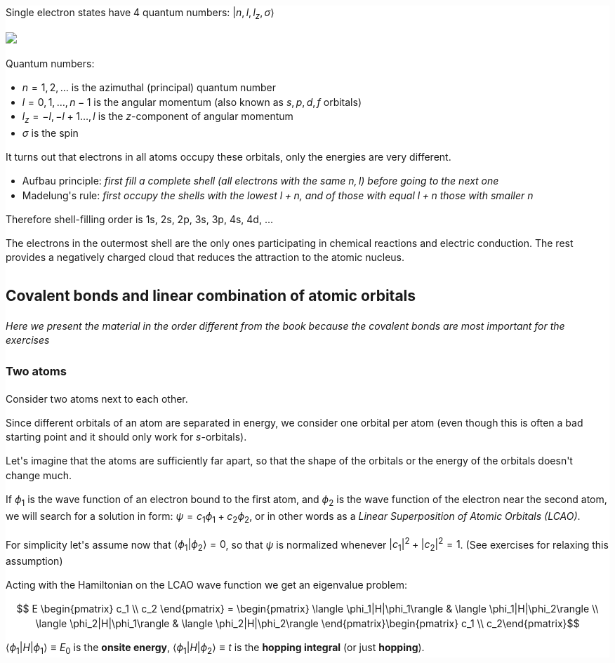 Single electron states have 4 quantum numbers: $|n, l, l_z, \sigma\rangle$

![](figures/single_atom.svg)

Quantum numbers:

* $n=1,2,\ldots$ is the azimuthal (principal) quantum number
* $l=0, 1, \ldots, n-1$ is the angular momentum (also known as $s, p, d, f$ orbitals)
* $l_z=-l, -l+1\ldots, l$ is the $z$-component of angular momentum
* $\sigma$ is the spin

It turns out that electrons in all atoms occupy these orbitals, only the energies are very different.

* Aufbau principle: *first fill a complete shell (all electrons with the same $n, l$) before going to the next one*
* Madelung's rule: *first occupy the shells with the lowest $l+n$, and of those with equal $l+n$ those with smaller $n$*

Therefore shell-filling order is 1s, 2s, 2p, 3s, 3p, 4s, 4d, ...

The electrons in the outermost shell are the only ones participating in chemical reactions and electric conduction.
The rest provides a negatively charged cloud that reduces the attraction to the atomic nucleus.

## Covalent bonds and linear combination of atomic orbitals

*Here we present the material in the order different from the book because the covalent bonds are most important for the exercises*

### Two atoms

Consider two atoms next to each other.

Since different orbitals of an atom are separated in energy, we consider one orbital per atom (even though this is often a bad starting point and it should only work for $s$-orbitals).

Let's imagine that the atoms are sufficiently far apart, so that the shape of the orbitals or the energy of the orbitals doesn't change much.

If $\phi_1$ is the wave function of an electron bound to the first atom, and $\phi_2$ is the wave function of the electron near the second atom, we will search for a solution in form: $\psi = c_{1} \phi_{1} + c_{2} \phi_{2}$, or in other words as a *Linear Superposition of Atomic Orbitals (LCAO)*.

For simplicity let's assume now that $\langle\phi_1|\phi_2\rangle=0$, so that $\psi$ is normalized whenever $|c_1|^2 + |c_2|^2 = 1$. (See exercises for relaxing this assumption)

Acting with the Hamiltonian on the LCAO wave function we get an eigenvalue problem:

$$ E \begin{pmatrix} c_1 \\ c_2 \end{pmatrix}
= \begin{pmatrix}
\langle \phi_1|H|\phi_1\rangle & \langle \phi_1|H|\phi_2\rangle \\ \langle \phi_2|H|\phi_1\rangle & \langle \phi_2|H|\phi_2\rangle
\end{pmatrix}\begin{pmatrix} c_1 \\ c_2\end{pmatrix}$$

$\langle \phi_1|H|\phi_1\rangle \equiv E_0$ is the **onsite energy**, $\langle \phi_1|H|\phi_2\rangle \equiv t$ is the **hopping integral** (or just **hopping**).
